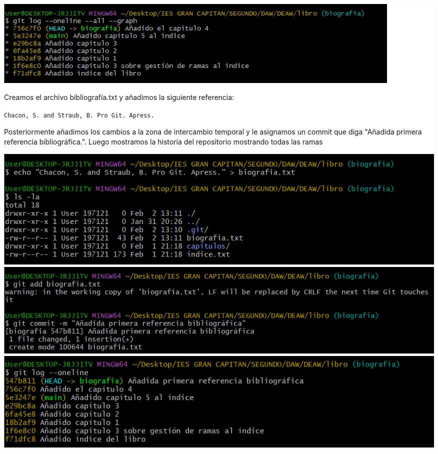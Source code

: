 ![Historia del repositorio con ramas](assets/images2/Parte2/image41.png)

Creamos el archivo bibliografía.txt y añadimos la siguiente referencia:

`Chacon, S. and Straub, B. Pro Git. Apress.`

Posteriormente añadimos los cambios a la zona de intercambio temporal y le asignamos un commit que diga "Añadida primera referencia bibliográfica.". Luego mostramos la historia del repositorio mostrando todas las ramas

![Creación del archivo bibliografia.txt](assets/images2/Parte2/image43.png)
![Añadido archivo a la zona de intercambio temporal](assets/images2/Parte2/image44.png)
![Historia del repositorio con ramas](assets/images2/Parte2/image45.png)
